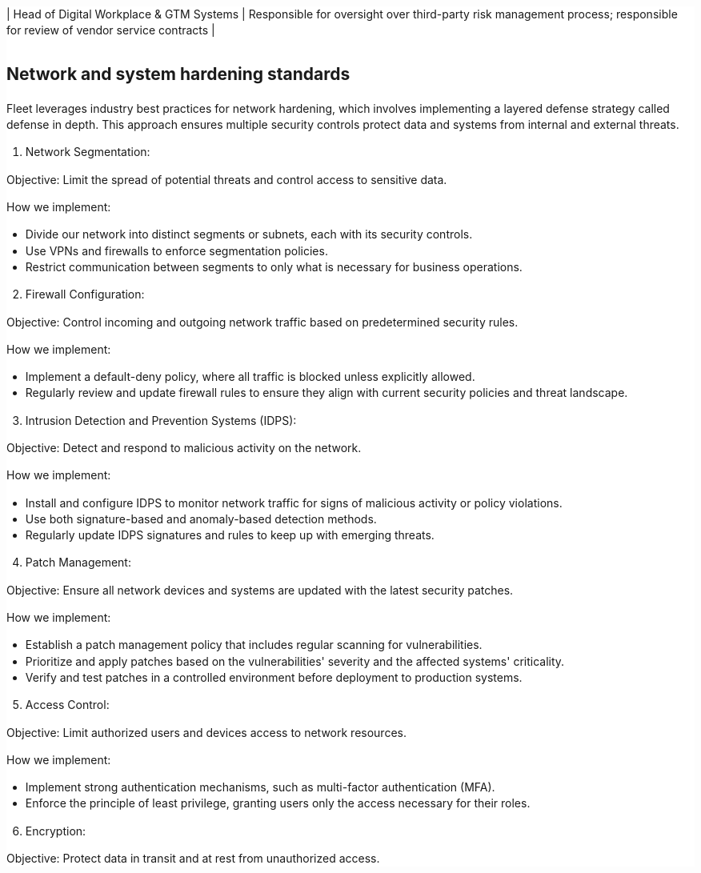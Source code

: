 | Head of Digital Workplace & GTM Systems                     | Responsible for oversight over third-party risk management process; responsible for review of vendor service contracts                                                                                                                                                                                                                                                                                                                                                                                                                                                                                                                                                                                                                                                                                                                                                                                                                                                                                       |
## Network and system hardening standards

Fleet leverages industry best practices for network hardening, which involves implementing a layered defense strategy called defense in depth. This approach ensures multiple security controls protect data and systems from internal and external threats.

1. Network Segmentation:

Objective: Limit the spread of potential threats and control access to sensitive data.

How we implement: 
  - Divide our network into distinct segments or subnets, each with its security controls. 
  - Use VPNs and firewalls to enforce segmentation policies. 
  - Restrict communication between segments to only what is necessary for business operations.

2. Firewall Configuration:

Objective: Control incoming and outgoing network traffic based on predetermined security rules.

How we implement: 
  - Implement a default-deny policy, where all traffic is blocked unless explicitly allowed. 
  - Regularly review and update firewall rules to ensure they align with current security policies and threat landscape.

3. Intrusion Detection and Prevention Systems (IDPS):

Objective: Detect and respond to malicious activity on the network.

How we implement: 
  - Install and configure IDPS to monitor network traffic for signs of malicious activity or policy violations. 
  - Use both signature-based and anomaly-based detection methods.
  - Regularly update IDPS signatures and rules to keep up with emerging threats.

4. Patch Management:

Objective: Ensure all network devices and systems are updated with the latest security patches.

How we implement: 
  - Establish a patch management policy that includes regular scanning for vulnerabilities.
  - Prioritize and apply patches based on the vulnerabilities' severity and the affected systems' criticality.
  - Verify and test patches in a controlled environment before deployment to production systems.

5. Access Control:

Objective: Limit authorized users and devices access to network resources.

How we implement:
  - Implement strong authentication mechanisms, such as multi-factor authentication (MFA).
  - Enforce the principle of least privilege, granting users only the access necessary for their roles.

6. Encryption:

Objective: Protect data in transit and at rest from unauthorized access.
